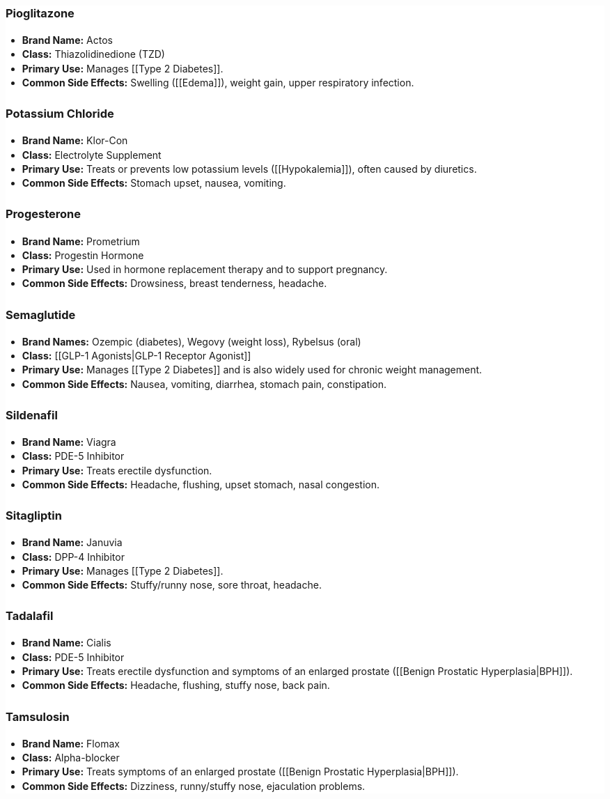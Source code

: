 ### Pioglitazone
- **Brand Name:** Actos
- **Class:** Thiazolidinedione (TZD)
- **Primary Use:** Manages [[Type 2 Diabetes]].
- **Common Side Effects:** Swelling ([[Edema]]), weight gain, upper respiratory infection.

### Potassium Chloride
- **Brand Name:** Klor-Con
- **Class:** Electrolyte Supplement
- **Primary Use:** Treats or prevents low potassium levels ([[Hypokalemia]]), often caused by diuretics.
- **Common Side Effects:** Stomach upset, nausea, vomiting.

### Progesterone
- **Brand Name:** Prometrium
- **Class:** Progestin Hormone
- **Primary Use:** Used in hormone replacement therapy and to support pregnancy.
- **Common Side Effects:** Drowsiness, breast tenderness, headache.

### Semaglutide
- **Brand Names:** Ozempic (diabetes), Wegovy (weight loss), Rybelsus (oral)
- **Class:** [[GLP-1 Agonists|GLP-1 Receptor Agonist]]
- **Primary Use:** Manages [[Type 2 Diabetes]] and is also widely used for chronic weight management.
- **Common Side Effects:** Nausea, vomiting, diarrhea, stomach pain, constipation.

### Sildenafil
- **Brand Name:** Viagra
- **Class:** PDE-5 Inhibitor
- **Primary Use:** Treats erectile dysfunction.
- **Common Side Effects:** Headache, flushing, upset stomach, nasal congestion.

### Sitagliptin
- **Brand Name:** Januvia
- **Class:** DPP-4 Inhibitor
- **Primary Use:** Manages [[Type 2 Diabetes]].
- **Common Side Effects:** Stuffy/runny nose, sore throat, headache.

### Tadalafil
- **Brand Name:** Cialis
- **Class:** PDE-5 Inhibitor
- **Primary Use:** Treats erectile dysfunction and symptoms of an enlarged prostate ([[Benign Prostatic Hyperplasia|BPH]]).
- **Common Side Effects:** Headache, flushing, stuffy nose, back pain.

### Tamsulosin
- **Brand Name:** Flomax
- **Class:** Alpha-blocker
- **Primary Use:** Treats symptoms of an enlarged prostate ([[Benign Prostatic Hyperplasia|BPH]]).
- **Common Side Effects:** Dizziness, runny/stuffy nose, ejaculation problems.
